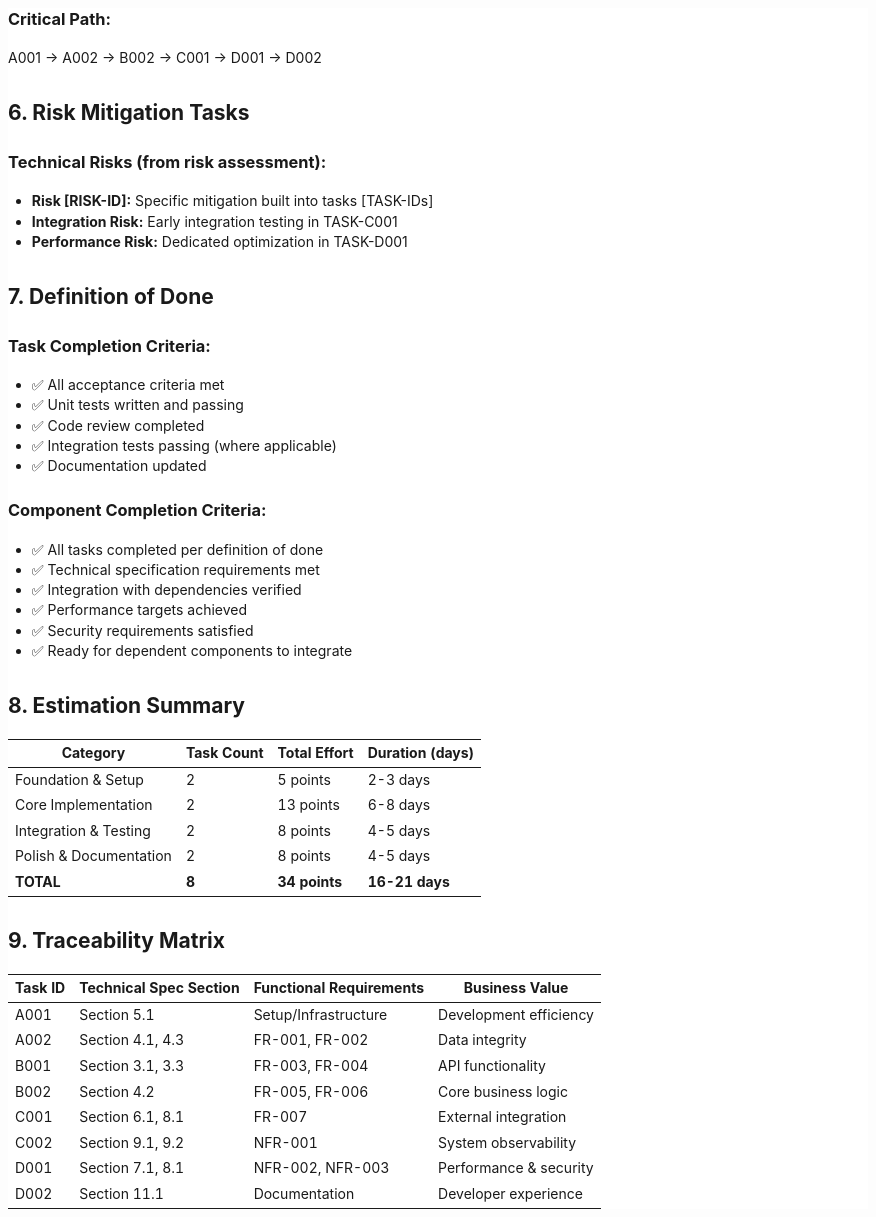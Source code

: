 ### Critical Path:
A001 → A002 → B002 → C001 → D001 → D002

## 6. Risk Mitigation Tasks

### Technical Risks (from risk assessment):
- **Risk [RISK-ID]:** Specific mitigation built into tasks [TASK-IDs]
- **Integration Risk:** Early integration testing in TASK-C001
- **Performance Risk:** Dedicated optimization in TASK-D001

## 7. Definition of Done

### Task Completion Criteria:
- ✅ All acceptance criteria met
- ✅ Unit tests written and passing
- ✅ Code review completed
- ✅ Integration tests passing (where applicable)
- ✅ Documentation updated

### Component Completion Criteria:
- ✅ All tasks completed per definition of done
- ✅ Technical specification requirements met
- ✅ Integration with dependencies verified
- ✅ Performance targets achieved
- ✅ Security requirements satisfied
- ✅ Ready for dependent components to integrate

## 8. Estimation Summary

| Category | Task Count | Total Effort | Duration (days) |
|----------|-----------|--------------|-----------------|
| Foundation & Setup | 2 | 5 points | 2-3 days |
| Core Implementation | 2 | 13 points | 6-8 days |
| Integration & Testing | 2 | 8 points | 4-5 days |
| Polish & Documentation | 2 | 8 points | 4-5 days |
| **TOTAL** | **8** | **34 points** | **16-21 days** |

## 9. Traceability Matrix

| Task ID | Technical Spec Section | Functional Requirements | Business Value |
|---------|------------------------|-------------------------|----------------|
| A001 | Section 5.1 | Setup/Infrastructure | Development efficiency |
| A002 | Section 4.1, 4.3 | FR-001, FR-002 | Data integrity |
| B001 | Section 3.1, 3.3 | FR-003, FR-004 | API functionality |
| B002 | Section 4.2 | FR-005, FR-006 | Core business logic |
| C001 | Section 6.1, 8.1 | FR-007 | External integration |
| C002 | Section 9.1, 9.2 | NFR-001 | System observability |
| D001 | Section 7.1, 8.1 | NFR-002, NFR-003 | Performance & security |
| D002 | Section 11.1 | Documentation | Developer experience |
